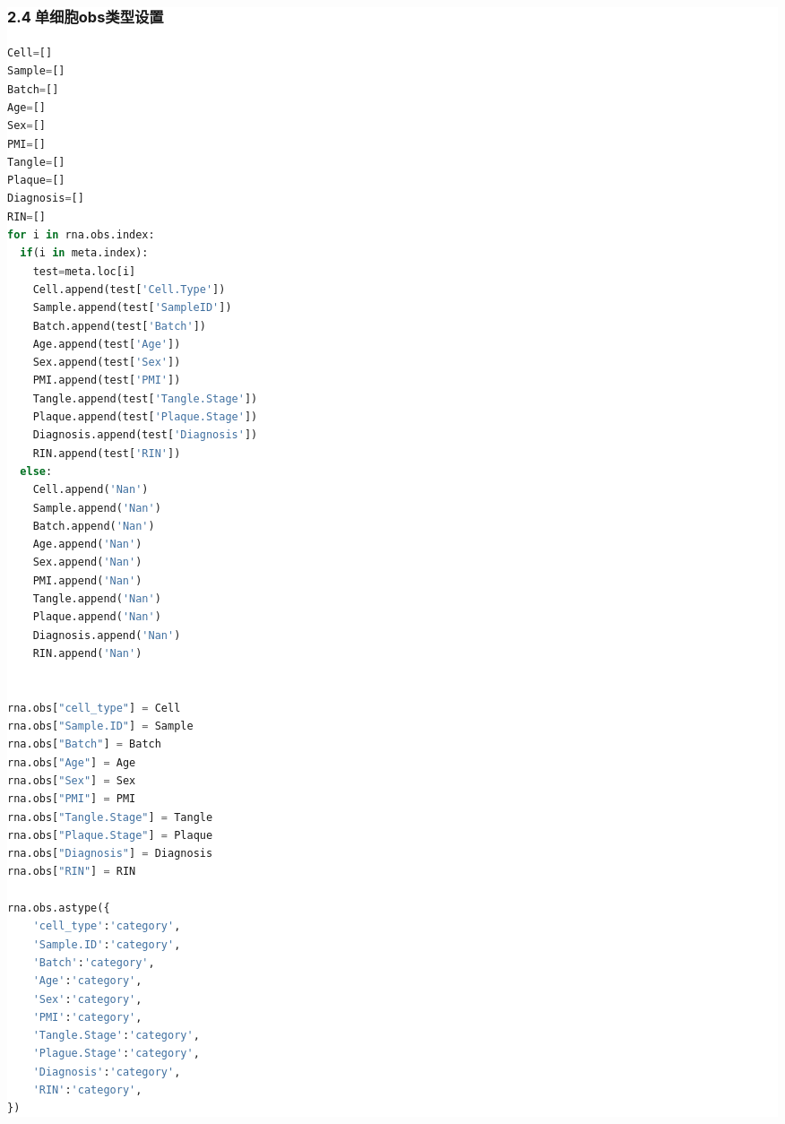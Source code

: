 ### 2.4 单细胞obs类型设置

```python
Cell=[]
Sample=[]
Batch=[]
Age=[]
Sex=[]
PMI=[]
Tangle=[]
Plaque=[]
Diagnosis=[]
RIN=[]
for i in rna.obs.index:
  if(i in meta.index):
    test=meta.loc[i]
    Cell.append(test['Cell.Type'])
    Sample.append(test['SampleID'])
    Batch.append(test['Batch'])
    Age.append(test['Age'])
    Sex.append(test['Sex'])
    PMI.append(test['PMI'])
    Tangle.append(test['Tangle.Stage'])
    Plaque.append(test['Plaque.Stage'])
    Diagnosis.append(test['Diagnosis'])
    RIN.append(test['RIN'])
  else:
    Cell.append('Nan')
    Sample.append('Nan')
    Batch.append('Nan')
    Age.append('Nan')
    Sex.append('Nan')
    PMI.append('Nan')
    Tangle.append('Nan')
    Plaque.append('Nan')
    Diagnosis.append('Nan')
    RIN.append('Nan')
    

rna.obs["cell_type"] = Cell
rna.obs["Sample.ID"] = Sample
rna.obs["Batch"] = Batch
rna.obs["Age"] = Age
rna.obs["Sex"] = Sex
rna.obs["PMI"] = PMI
rna.obs["Tangle.Stage"] = Tangle
rna.obs["Plaque.Stage"] = Plaque
rna.obs["Diagnosis"] = Diagnosis
rna.obs["RIN"] = RIN

rna.obs.astype({
    'cell_type':'category',
    'Sample.ID':'category',
    'Batch':'category',
    'Age':'category',
    'Sex':'category',
    'PMI':'category',
    'Tangle.Stage':'category',
    'Plague.Stage':'category',
    'Diagnosis':'category',
    'RIN':'category',
})
```
